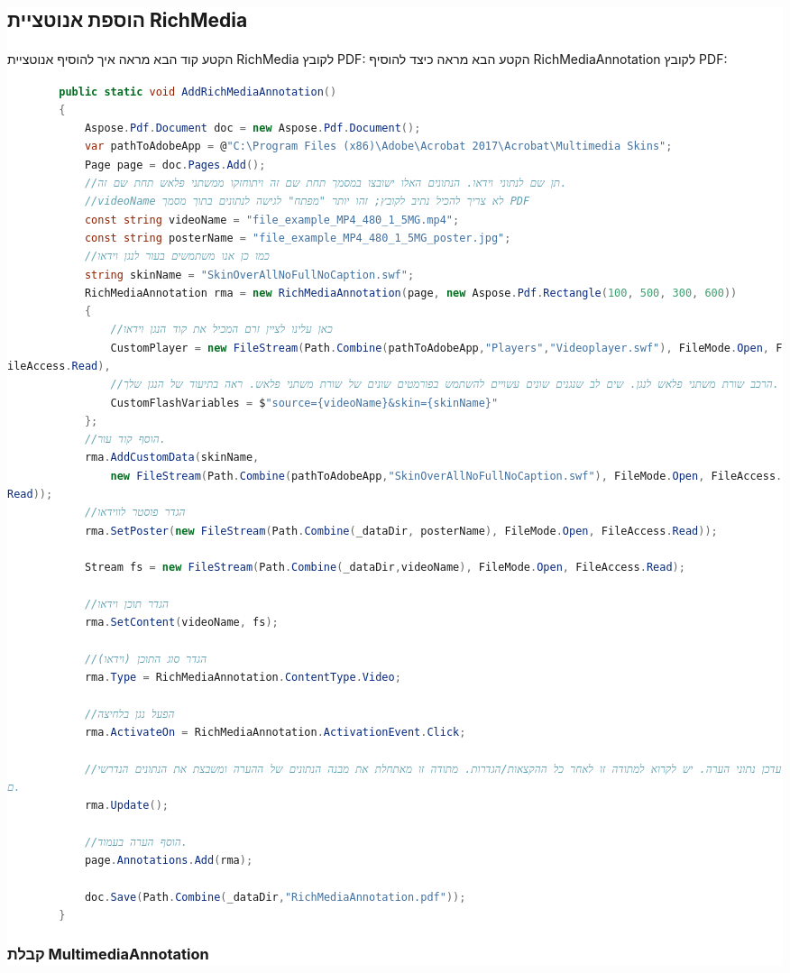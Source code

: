 ## הוספת אנוטציית RichMedia

הקטע קוד הבא מראה איך להוסיף אנוטציית RichMedia לקובץ PDF:
הקטע הבא מראה כיצד להוסיף RichMediaAnnotation לקובץ PDF:

```csharp
        public static void AddRichMediaAnnotation()
        {
            Aspose.Pdf.Document doc = new Aspose.Pdf.Document();
            var pathToAdobeApp = @"C:\Program Files (x86)\Adobe\Acrobat 2017\Acrobat\Multimedia Skins";
            Page page = doc.Pages.Add();
            //תן שם לנתוני וידאו. הנתונים האלו ישובצו במסמך תחת שם זה ויתוחזקו ממשתני פלאש תחת שם זה.
            //videoName לא צריך להכיל נתיב לקובץ; זהו יותר "מפתח" לגישה לנתונים בתוך מסמך PDF
            const string videoName = "file_example_MP4_480_1_5MG.mp4";
            const string posterName = "file_example_MP4_480_1_5MG_poster.jpg";
            //כמו כן אנו משתמשים בעור לנגן וידאו
            string skinName = "SkinOverAllNoFullNoCaption.swf";
            RichMediaAnnotation rma = new RichMediaAnnotation(page, new Aspose.Pdf.Rectangle(100, 500, 300, 600))
            {
                //כאן עלינו לציין זרם המכיל את קוד הנגן וידאו
                CustomPlayer = new FileStream(Path.Combine(pathToAdobeApp,"Players","Videoplayer.swf"), FileMode.Open, FileAccess.Read),
                //הרכב שורת משתני פלאש לנגן. שים לב שנגנים שונים עשויים להשתמש בפורמטים שונים של שורת משתני פלאש. ראה בתיעוד של הנגן שלך.
                CustomFlashVariables = $"source={videoName}&skin={skinName}"
            };
            //הוסף קוד עור.
            rma.AddCustomData(skinName,
                new FileStream(Path.Combine(pathToAdobeApp,"SkinOverAllNoFullNoCaption.swf"), FileMode.Open, FileAccess.Read));
            //הגדר פוסטר לווידאו
            rma.SetPoster(new FileStream(Path.Combine(_dataDir, posterName), FileMode.Open, FileAccess.Read));

            Stream fs = new FileStream(Path.Combine(_dataDir,videoName), FileMode.Open, FileAccess.Read);

            //הגדר תוכן וידאו
            rma.SetContent(videoName, fs);

            //הגדר סוג התוכן (וידאו)
            rma.Type = RichMediaAnnotation.ContentType.Video;

            //הפעל נגן בלחיצה
            rma.ActivateOn = RichMediaAnnotation.ActivationEvent.Click;

            //עדכן נתוני הערה. יש לקרוא למתודה זו לאחר כל ההקצאות/הגדרות. מתודה זו מאתחלת את מבנה הנתונים של ההערה ומשבצת את הנתונים הנדרשים.
            rma.Update();

            //הוסף הערה בעמוד.
            page.Annotations.Add(rma);

            doc.Save(Path.Combine(_dataDir,"RichMediaAnnotation.pdf"));
        }
```
### קבלת MultimediaAnnotation
